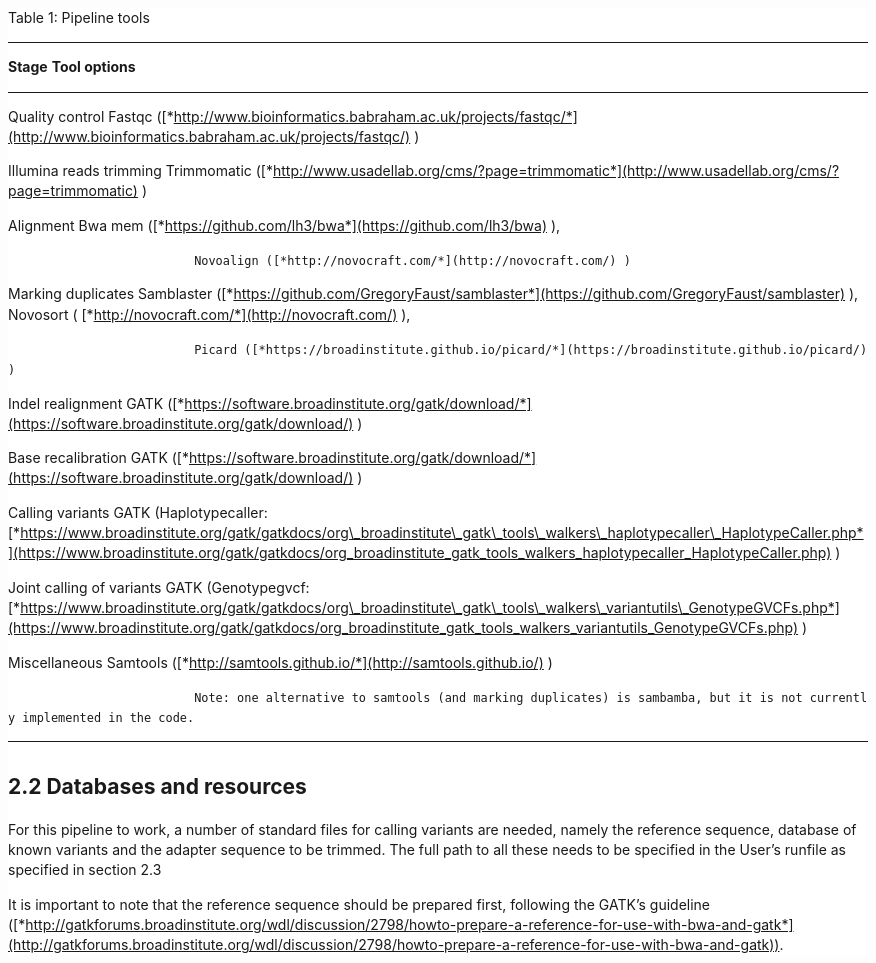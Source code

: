 Table 1: Pipeline tools

  ---------------------------------------------------------------------------------------------------------------------------------------------------------------------------------------------------------------------------------------------------------------------------------------------------------------
  **Stage**                   **Tool options**
  --------------------------- -----------------------------------------------------------------------------------------------------------------------------------------------------------------------------------------------------------------------------------------------------------------------------------
  Quality control             Fastqc ([*http://www.bioinformatics.babraham.ac.uk/projects/fastqc/*](http://www.bioinformatics.babraham.ac.uk/projects/fastqc/) )

  Illumina reads trimming     Trimmomatic ([*http://www.usadellab.org/cms/?page=trimmomatic*](http://www.usadellab.org/cms/?page=trimmomatic) )

  Alignment                   Bwa mem ([*https://github.com/lh3/bwa*](https://github.com/lh3/bwa) ),
                              
                              Novoalign ([*http://novocraft.com/*](http://novocraft.com/) )

  Marking duplicates          Samblaster ([*https://github.com/GregoryFaust/samblaster*](https://github.com/GregoryFaust/samblaster) ), Novosort ( [*http://novocraft.com/*](http://novocraft.com/) ),
                              
                              Picard ([*https://broadinstitute.github.io/picard/*](https://broadinstitute.github.io/picard/) )

  Indel realignment           GATK ([*https://software.broadinstitute.org/gatk/download/*](https://software.broadinstitute.org/gatk/download/) )

  Base recalibration          GATK ([*https://software.broadinstitute.org/gatk/download/*](https://software.broadinstitute.org/gatk/download/) )

  Calling variants            GATK (Haplotypecaller: [*https://www.broadinstitute.org/gatk/gatkdocs/org\_broadinstitute\_gatk\_tools\_walkers\_haplotypecaller\_HaplotypeCaller.php*](https://www.broadinstitute.org/gatk/gatkdocs/org_broadinstitute_gatk_tools_walkers_haplotypecaller_HaplotypeCaller.php) )

  Joint calling of variants   GATK (Genotypegvcf: [*https://www.broadinstitute.org/gatk/gatkdocs/org\_broadinstitute\_gatk\_tools\_walkers\_variantutils\_GenotypeGVCFs.php*](https://www.broadinstitute.org/gatk/gatkdocs/org_broadinstitute_gatk_tools_walkers_variantutils_GenotypeGVCFs.php) )

  Miscellaneous               Samtools ([*http://samtools.github.io/*](http://samtools.github.io/) )
                              
                              Note: one alternative to samtools (and marking duplicates) is sambamba, but it is not currently implemented in the code.
  ---------------------------------------------------------------------------------------------------------------------------------------------------------------------------------------------------------------------------------------------------------------------------------------------------------------

2.2 Databases and resources
---------------------------

For this pipeline to work, a number of standard files for calling
variants are needed, namely the reference sequence, database of known
variants and the adapter sequence to be trimmed. The full path to all
these needs to be specified in the User’s runfile as specified in
section 2.3

It is important to note that the reference sequence should be prepared
first, following the GATK’s guideline
([*http://gatkforums.broadinstitute.org/wdl/discussion/2798/howto-prepare-a-reference-for-use-with-bwa-and-gatk*](http://gatkforums.broadinstitute.org/wdl/discussion/2798/howto-prepare-a-reference-for-use-with-bwa-and-gatk)).
